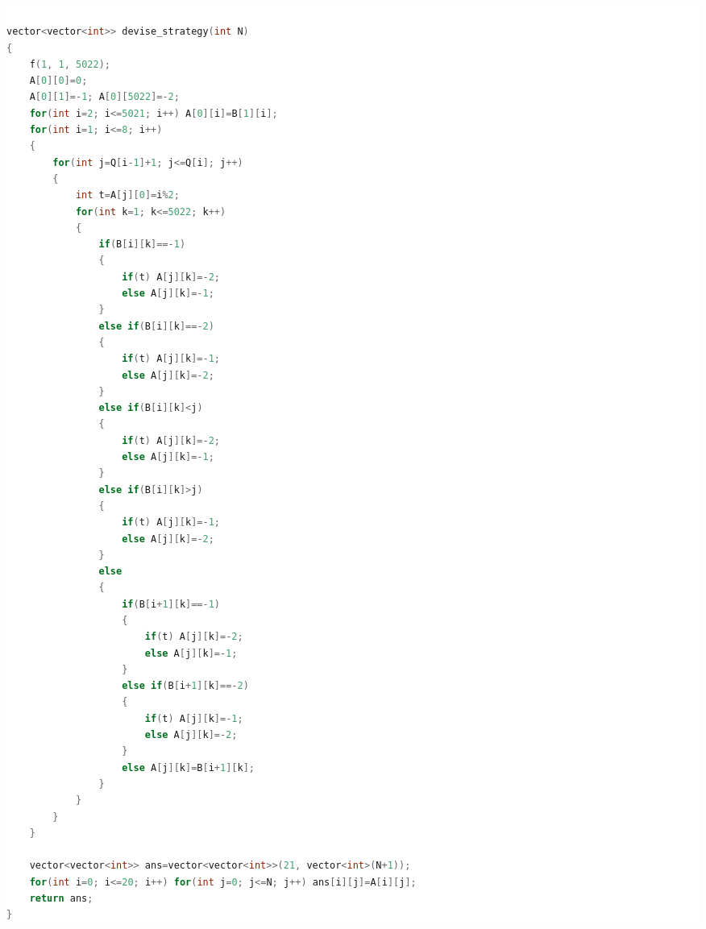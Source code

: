 ``` cpp linenums="1"
 
vector<vector<int>> devise_strategy(int N)
{
	f(1, 1, 5022);
	A[0][0]=0;
	A[0][1]=-1; A[0][5022]=-2;
	for(int i=2; i<=5021; i++) A[0][i]=B[1][i];
	for(int i=1; i<=8; i++)
	{
		for(int j=Q[i-1]+1; j<=Q[i]; j++)
		{
			int t=A[j][0]=i%2;
			for(int k=1; k<=5022; k++)
			{
				if(B[i][k]==-1)
				{
					if(t) A[j][k]=-2;
					else A[j][k]=-1;
				}
				else if(B[i][k]==-2)
				{
					if(t) A[j][k]=-1;
					else A[j][k]=-2;
				}
				else if(B[i][k]<j)
				{
					if(t) A[j][k]=-2;
					else A[j][k]=-1;
				}
				else if(B[i][k]>j)
				{
					if(t) A[j][k]=-1;
					else A[j][k]=-2;
				}
				else
				{
					if(B[i+1][k]==-1)
					{
						if(t) A[j][k]=-2;
						else A[j][k]=-1;
					}
					else if(B[i+1][k]==-2)
					{
						if(t) A[j][k]=-1;
						else A[j][k]=-2;
					}
					else A[j][k]=B[i+1][k];
				}
			}
		}
	}
 
	vector<vector<int>> ans=vector<vector<int>>(21, vector<int>(N+1));
	for(int i=0; i<=20; i++) for(int j=0; j<=N; j++) ans[i][j]=A[i][j];
	return ans;
}
```